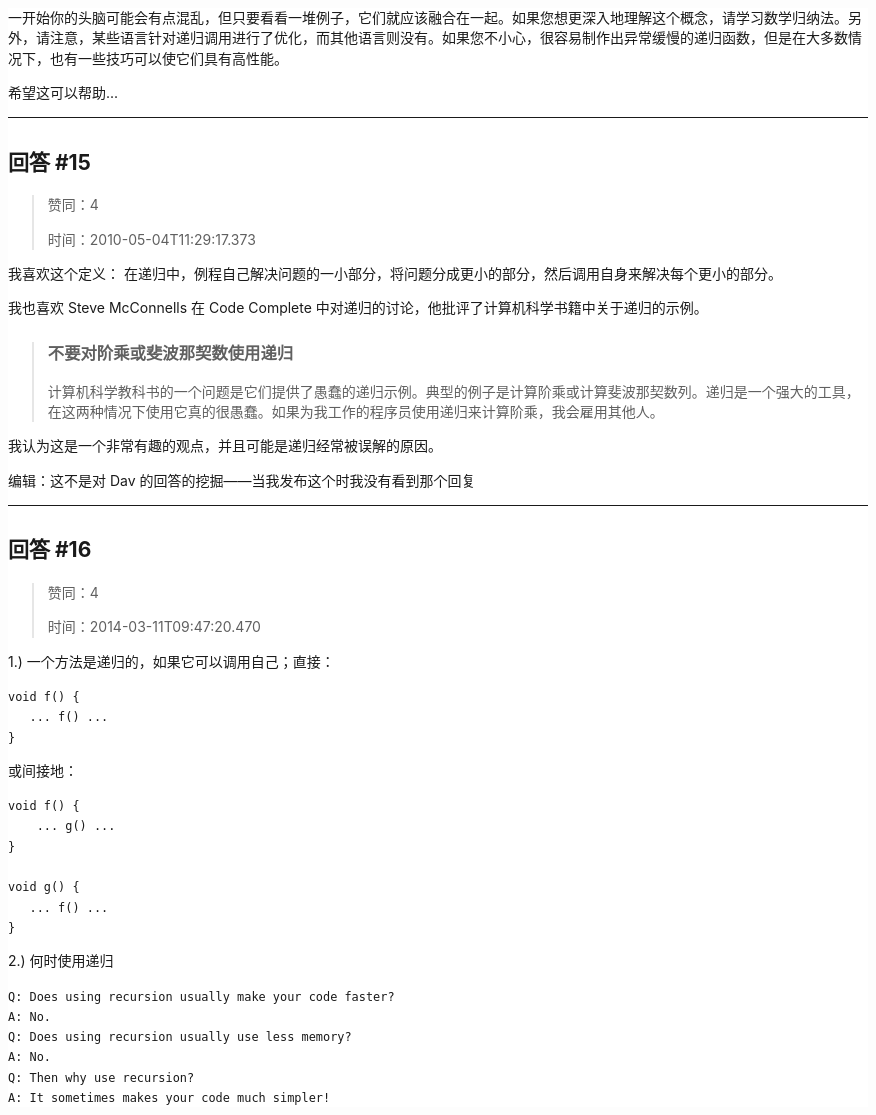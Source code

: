 一开始你的头脑可能会有点混乱，但只要看看一堆例子，它们就应该融合在一起。如果您想更深入地理解这个概念，请学习数学归纳法。另外，请注意，某些语言针对递归调用进行了优化，而其他语言则没有。如果您不小心，很容易制作出异常缓慢的递归函数，但是在大多数情况下，也有一些技巧可以使它们具有高性能。

希望这可以帮助...

* * *

## 回答 #15

> 赞同：4
> 
> 时间：2010-05-04T11:29:17.373

我喜欢这个定义：
在递归中，例程自己解决问题的一小部分，将问题分成更小的部分，然后调用自身来解决每个更小的部分。

我也喜欢 Steve McConnells 在 Code Complete 中对递归的讨论，他批评了计算机科学书籍中关于递归的示例。

> ### 不要对阶乘或斐波那契数使用递归
> 
> 计算机科学教科书的一个问题是它们提供了愚蠢的递归示例。典型的例子是计算阶乘或计算斐波那契数列。递归是一个强大的工具，在这两种情况下使用它真的很愚蠢。如果为我工作的程序员使用递归来计算阶乘，我会雇用其他人。

我认为这是一个非常有趣的观点，并且可能是递归经常被误解的原因。

编辑：这不是对 Dav 的回答的挖掘——当我发布这个时我没有看到那个回复

* * *

## 回答 #16

> 赞同：4
> 
> 时间：2014-03-11T09:47:20.470

1.) 一个方法是递归的，如果它可以调用自己；直接：

```
void f() {
   ... f() ... 
} 
```

或间接地：

```
void f() {
    ... g() ...
}

void g() {
   ... f() ...
} 
```

2.) 何时使用递归

```
Q: Does using recursion usually make your code faster? 
A: No.
Q: Does using recursion usually use less memory? 
A: No.
Q: Then why use recursion? 
A: It sometimes makes your code much simpler! 
```
